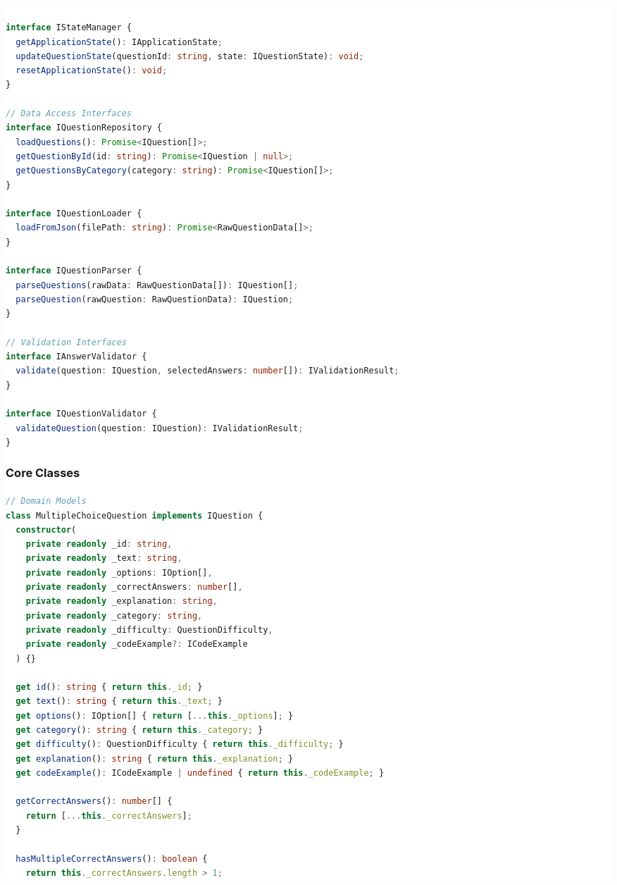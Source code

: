 ```typescript

interface IStateManager {
  getApplicationState(): IApplicationState;
  updateQuestionState(questionId: string, state: IQuestionState): void;
  resetApplicationState(): void;
}

// Data Access Interfaces
interface IQuestionRepository {
  loadQuestions(): Promise<IQuestion[]>;
  getQuestionById(id: string): Promise<IQuestion | null>;
  getQuestionsByCategory(category: string): Promise<IQuestion[]>;
}

interface IQuestionLoader {
  loadFromJson(filePath: string): Promise<RawQuestionData[]>;
}

interface IQuestionParser {
  parseQuestions(rawData: RawQuestionData[]): IQuestion[];
  parseQuestion(rawQuestion: RawQuestionData): IQuestion;
}

// Validation Interfaces
interface IAnswerValidator {
  validate(question: IQuestion, selectedAnswers: number[]): IValidationResult;
}

interface IQuestionValidator {
  validateQuestion(question: IQuestion): IValidationResult;
}
```

### Core Classes

```typescript
// Domain Models
class MultipleChoiceQuestion implements IQuestion {
  constructor(
    private readonly _id: string,
    private readonly _text: string,
    private readonly _options: IOption[],
    private readonly _correctAnswers: number[],
    private readonly _explanation: string,
    private readonly _category: string,
    private readonly _difficulty: QuestionDifficulty,
    private readonly _codeExample?: ICodeExample
  ) {}

  get id(): string { return this._id; }
  get text(): string { return this._text; }
  get options(): IOption[] { return [...this._options]; }
  get category(): string { return this._category; }
  get difficulty(): QuestionDifficulty { return this._difficulty; }
  get explanation(): string { return this._explanation; }
  get codeExample(): ICodeExample | undefined { return this._codeExample; }

  getCorrectAnswers(): number[] {
    return [...this._correctAnswers];
  }

  hasMultipleCorrectAnswers(): boolean {
    return this._correctAnswers.length > 1;
```